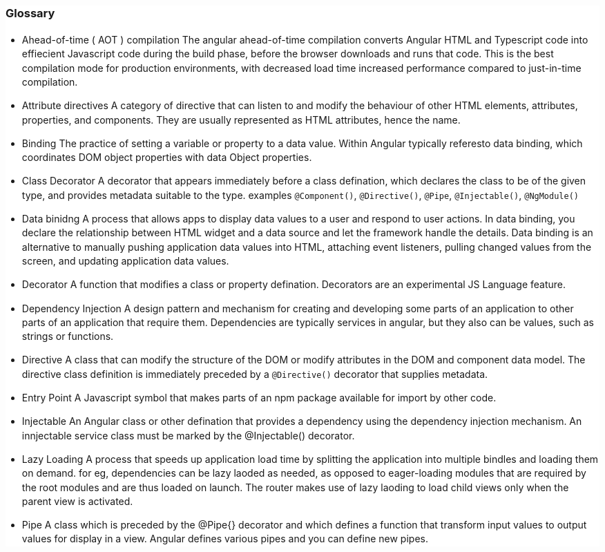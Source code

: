 ### Glossary

* Ahead-of-time ( AOT ) compilation
The angular ahead-of-time compilation converts Angular HTML and Typescript code into effiecient Javascript code during the build phase, before the browser downloads and runs that code. This is the best compilation mode for production environments, with decreased load time increased performance compared to just-in-time compilation.

* Attribute directives
A category of directive that can listen to and modify the behaviour of other HTML elements, attributes, properties, and components. They are usually represented as HTML attributes, hence the name.

* Binding
The practice of setting a variable or property to a data value. Within Angular typically referesto data binding, which coordinates DOM object properties with data Object properties.

* Class Decorator
A decorator that appears immediately before a class defination, which declares the class to be of the given type, and provides metadata suitable to the type. examples `@Component()`, `@Directive()`, `@Pipe`, `@Injectable()`, `@NgModule()`

* Data binidng 
A process that allows apps to display data values to a user and respond to user actions. In data binding, you declare the relationship between HTML widget and a data source and let the framework handle the details. Data binding is an alternative to manually pushing application data values into HTML, attaching event listeners, pulling changed values from the screen, and updating application data values.

* Decorator
A function that modifies a class or property defination. Decorators are an experimental JS Language feature.

* Dependency Injection
A design pattern and mechanism for creating and developing some parts of an application to other parts of an application that require them. Dependencies are typically services in angular, but they also can be values, such as strings or functions.

* Directive
A class that can modify the structure of the DOM or modify attributes in the DOM and component data model. The directive class definition is immediately preceded by a `@Directive()` decorator that supplies metadata.

* Entry Point 
A Javascript symbol that makes parts of an npm package available for import by other code. 

* Injectable
An Angular class or other defination that provides a dependency using the dependency injection mechanism. An innjectable service class must be marked by the @Injectable() decorator.

* Lazy Loading
A process that speeds up application load time by splitting the application into multiple bindles and loading them on demand. for eg, dependencies can be lazy laoded as needed, as opposed to eager-loading modules that are required by the root modules and are thus loaded on launch. The router makes use of lazy laoding to load child views only when the parent view is activated.

* Pipe
A class which is preceded by the @Pipe{} decorator and which defines a function that transform input values to output values for display in a view. Angular defines various pipes and you can define new pipes.

